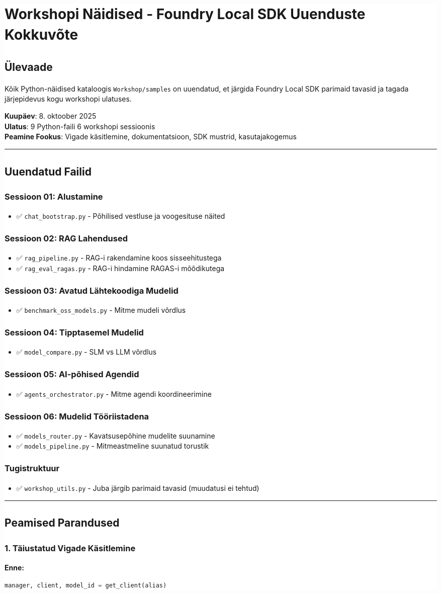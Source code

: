 
# Workshopi Näidised - Foundry Local SDK Uuenduste Kokkuvõte

## Ülevaade

Kõik Python-näidised kataloogis `Workshop/samples` on uuendatud, et järgida Foundry Local SDK parimaid tavasid ja tagada järjepidevus kogu workshopi ulatuses.

**Kuupäev**: 8. oktoober 2025  
**Ulatus**: 9 Python-faili 6 workshopi sessioonis  
**Peamine Fookus**: Vigade käsitlemine, dokumentatsioon, SDK mustrid, kasutajakogemus

---

## Uuendatud Failid

### Sessioon 01: Alustamine
- ✅ `chat_bootstrap.py` - Põhilised vestluse ja voogesituse näited

### Sessioon 02: RAG Lahendused
- ✅ `rag_pipeline.py` - RAG-i rakendamine koos sisseehitustega
- ✅ `rag_eval_ragas.py` - RAG-i hindamine RAGAS-i mõõdikutega

### Sessioon 03: Avatud Lähtekoodiga Mudelid
- ✅ `benchmark_oss_models.py` - Mitme mudeli võrdlus

### Sessioon 04: Tipptasemel Mudelid
- ✅ `model_compare.py` - SLM vs LLM võrdlus

### Sessioon 05: AI-põhised Agendid
- ✅ `agents_orchestrator.py` - Mitme agendi koordineerimine

### Sessioon 06: Mudelid Tööriistadena
- ✅ `models_router.py` - Kavatsusepõhine mudelite suunamine
- ✅ `models_pipeline.py` - Mitmeastmeline suunatud torustik

### Tugistruktuur
- ✅ `workshop_utils.py` - Juba järgib parimaid tavasid (muudatusi ei tehtud)

---

## Peamised Parandused

### 1. Täiustatud Vigade Käsitlemine

**Enne:**
```python
manager, client, model_id = get_client(alias)
```
